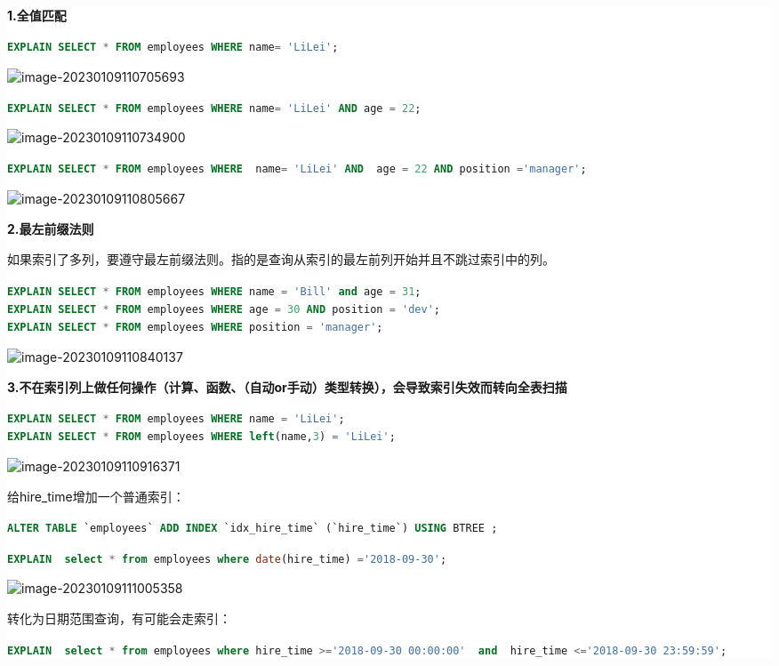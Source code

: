 
**1.全值匹配**

```sql
EXPLAIN SELECT * FROM employees WHERE name= 'LiLei';
```

![image-20230109110705693](https://s2.loli.net/2023/01/09/q2xj4wkbOYdvZes.png)

```sql
EXPLAIN SELECT * FROM employees WHERE name= 'LiLei' AND age = 22;
```

![image-20230109110734900](https://s2.loli.net/2023/01/09/5bHTrupnBFjalem.png)

```sql
EXPLAIN SELECT * FROM employees WHERE  name= 'LiLei' AND  age = 22 AND position ='manager';
```

![image-20230109110805667](https://s2.loli.net/2023/01/09/HNYp4b5VR9WCmOy.png)

**2.最左前缀法则**

 如果索引了多列，要遵守最左前缀法则。指的是查询从索引的最左前列开始并且不跳过索引中的列。

```sql
EXPLAIN SELECT * FROM employees WHERE name = 'Bill' and age = 31;
EXPLAIN SELECT * FROM employees WHERE age = 30 AND position = 'dev';
EXPLAIN SELECT * FROM employees WHERE position = 'manager';
```

![image-20230109110840137](https://s2.loli.net/2023/01/09/lhwuXYiADmTMsg4.png)

**3.不在索引列上做任何操作（计算、函数、（自动or手动）类型转换），会导致索引失效而转向全表扫描**

```sql
EXPLAIN SELECT * FROM employees WHERE name = 'LiLei';
EXPLAIN SELECT * FROM employees WHERE left(name,3) = 'LiLei';
```

![image-20230109110916371](https://s2.loli.net/2023/01/09/z5CI3POwX2tMNVT.png)

给hire_time增加一个普通索引：

```sql
ALTER TABLE `employees` ADD INDEX `idx_hire_time` (`hire_time`) USING BTREE ;
```

```sql
EXPLAIN  select * from employees where date(hire_time) ='2018-09-30';
```

![image-20230109111005358](https://s2.loli.net/2023/01/09/1h8Mymf4QaERSDd.png)

转化为日期范围查询，有可能会走索引：

```sql
EXPLAIN  select * from employees where hire_time >='2018-09-30 00:00:00'  and  hire_time <='2018-09-30 23:59:59';
```
